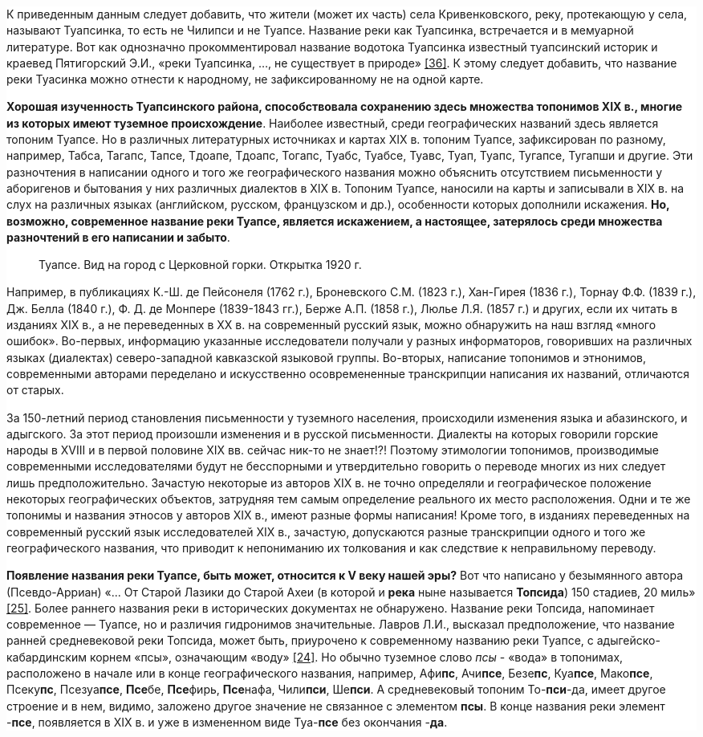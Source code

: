 К приведенным данным следует добавить, что жители (может их часть) села Кривенковского, реку, протекающую у села, называют Туапсинка, то есть не Чилипси и не Туапсе. Название реки как Туапсинка, встречается и в мемуарной литературе. Вот как однозначно прокомментировал название водотока Туапсинка известный туапсинский историк и краевед Пятигорский Э.И., «реки Туапсинка, …, не существует в природе» [[36]](#t9-[36]). К этому следует добавить, что название реки Туасинка можно отнести к народному, не зафиксированному не на одной карте.

**Хорошая изученность Туапсинского района, способствовала сохранению здесь множества топонимов ХIХ в., многие из которых имеют туземное происхождение**. Наиболее известный, среди географических названий здесь является топоним Туапсе. Но в различных литературных источниках и картах ХIХ в. топоним Туапсе, зафиксирован по разному, например, Табса, Тагапс, Тапсе, Тдоапе, Тдоапс, Тогапс, Туабс, Туабсе, Туавс, Туап, Туапс, Тугапсе, Тугапши и другие. Эти разночтения в написании одного и того же географического названия можно объяснить отсутствием письменности у аборигенов и бытования у них различных диалектов в ХIХ в. Топоним Туапсе, наносили на карты и записывали в ХIХ в. на слух на различных языках (английском, русском, французском и др.), особенности которых дополнили искажения. **Но, возможно, современное название реки Туапсе, является искажением, а настоящее, затерялось среди множества разночтений в его написании и забыто**.

<figure>
	<a title="Туапсе. Вид на город с Церковной горки. Открытка 1920 г." href="/img/toponymy/2apse/12.webp"><amp-img alt="Туапсе. Вид на город с Церковной горки. Открытка 1920 г." layout="intrinsic" width="761" height="480" src="/img/toponymy/2apse/12-s.webp"></amp-img></a>
	<figcaption>Туапсе. Вид на город с Церковной горки. Открытка 1920 г.</figcaption>
</figure>

Например, в публикациях К.-Ш. де Пейсонеля (1762 г.), Броневского С.М. (1823 г.), Хан-Гирея (1836 г.), Торнау Ф.Ф. (1839 г.), Дж. Белла (1840 г.), Ф. Д. де Монпере (1839-1843 гг.), Берже А.П. (1858 г.), Люлье Л.Я. (1857 г.) и других, если их читать в изданиях ХIХ в., а не переведенных в ХХ в. на современный русский язык, можно обнаружить на наш взгляд «много ошибок». Во-первых, информацию указанные исследователи получали у разных информаторов, говоривших на различных языках (диалектах) северо-западной кавказской языковой группы. Во-вторых, написание топонимов и этнонимов, современными авторами переделано и искусственно осовремененные транскрипции написания их названий, отличаются от старых.

За 150-летний период становления письменности у туземного населения, происходили изменения языка и абазинского, и адыгского. За этот период произошли изменения и в русской письменности. Диалекты на которых говорили горские народы в ХVIII и в первой половине ХIХ вв. сейчас ник-то не знает!?! Поэтому этимологии топонимов, производимые современными исследователями будут не бесспорными и утвердительно говорить о переводе многих из них следует лишь предположительно. Зачастую некоторые из авторов ХIХ в. не точно определяли и географическое положение некоторых географических объектов, затрудняя тем самым определение реального их место расположения. Одни и те же топонимы и названия этносов у авторов ХIХ в., имеют разные формы написания! Кроме того, в изданиях переведенных на современный русский язык исследователей ХIХ в., зачастую, допускаются разные транскрипции одного и того же географического названия, что приводит к непониманию их толкования и как следствие к неправильному переводу.

**Появление названия реки Туапсе, быть может, относится к V веку нашей эры?** Вот что написано у безымянного автора (Псевдо-Арриан) «... От Старой Лазики до Старой Ахеи (в которой и **река** ныне называется **Топсида**) 150 стадиев, 20 миль» [[25]](#t9-[25]). Более раннего названия реки в исторических документах не обнаружено. Название реки Топсида, напоминает современное — Туапсе, но и различия гидронимов значительные. Лавров Л.И., высказал предположение, что название ранней средневековой реки Топсида, может быть, приурочено к современному названию реки Туапсе, с адыгейско-кабардинским корнем «псы», означающим «воду» [[24]](#t9-[24]). Но обычно туземное слово _псы_ - «вода» в топонимах, расположено в начале или в конце географического названия, например, Афи**пс**, Ачи**псе**, Безе**пс**, Куа**псе**, Мако**псе**, Псеку**пс**, Псезуа**псе**, **Псе**бе, **Псе**фирь, **Псе**нафа, Чили**пси**, Ше**пси**. А средневековый топоним То-**пси**-да, имеет другое строение и в нем, видимо, заложено другое значение не связанное с элементом **псы**. В конце названия реки элемент -**псе**, появляется в ХIХ в. и уже в измененном виде Туа-**псе** без окончания -**да**.
